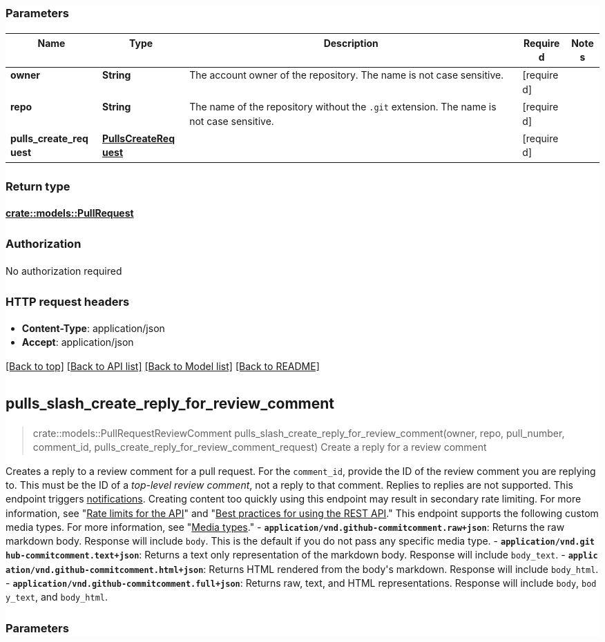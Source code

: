 ### Parameters


Name | Type | Description  | Required | Notes
------------- | ------------- | ------------- | ------------- | -------------
**owner** | **String** | The account owner of the repository. The name is not case sensitive. | [required] |
**repo** | **String** | The name of the repository without the `.git` extension. The name is not case sensitive. | [required] |
**pulls_create_request** | [**PullsCreateRequest**](PullsCreateRequest.md) |  | [required] |

### Return type

[**crate::models::PullRequest**](pull-request.md)

### Authorization

No authorization required

### HTTP request headers

- **Content-Type**: application/json
- **Accept**: application/json

[[Back to top]](#) [[Back to API list]](../README.md#documentation-for-api-endpoints) [[Back to Model list]](../README.md#documentation-for-models) [[Back to README]](../README.md)


## pulls_slash_create_reply_for_review_comment

> crate::models::PullRequestReviewComment pulls_slash_create_reply_for_review_comment(owner, repo, pull_number, comment_id, pulls_create_reply_for_review_comment_request)
Create a reply for a review comment

Creates a reply to a review comment for a pull request. For the `comment_id`, provide the ID of the review comment you are replying to. This must be the ID of a _top-level review comment_, not a reply to that comment. Replies to replies are not supported.  This endpoint triggers [notifications](https://docs.github.com/github/managing-subscriptions-and-notifications-on-github/about-notifications). Creating content too quickly using this endpoint may result in secondary rate limiting. For more information, see \"[Rate limits for the API](https://docs.github.com/rest/using-the-rest-api/rate-limits-for-the-rest-api#about-secondary-rate-limits)\" and \"[Best practices for using the REST API](https://docs.github.com/rest/guides/best-practices-for-using-the-rest-api).\"  This endpoint supports the following custom media types. For more information, see \"[Media types](https://docs.github.com/rest/using-the-rest-api/getting-started-with-the-rest-api#media-types).\"  - **`application/vnd.github-commitcomment.raw+json`**: Returns the raw markdown body. Response will include `body`. This is the default if you do not pass any specific media type. - **`application/vnd.github-commitcomment.text+json`**: Returns a text only representation of the markdown body. Response will include `body_text`. - **`application/vnd.github-commitcomment.html+json`**: Returns HTML rendered from the body's markdown. Response will include `body_html`. - **`application/vnd.github-commitcomment.full+json`**: Returns raw, text, and HTML representations. Response will include `body`, `body_text`, and `body_html`.

### Parameters

